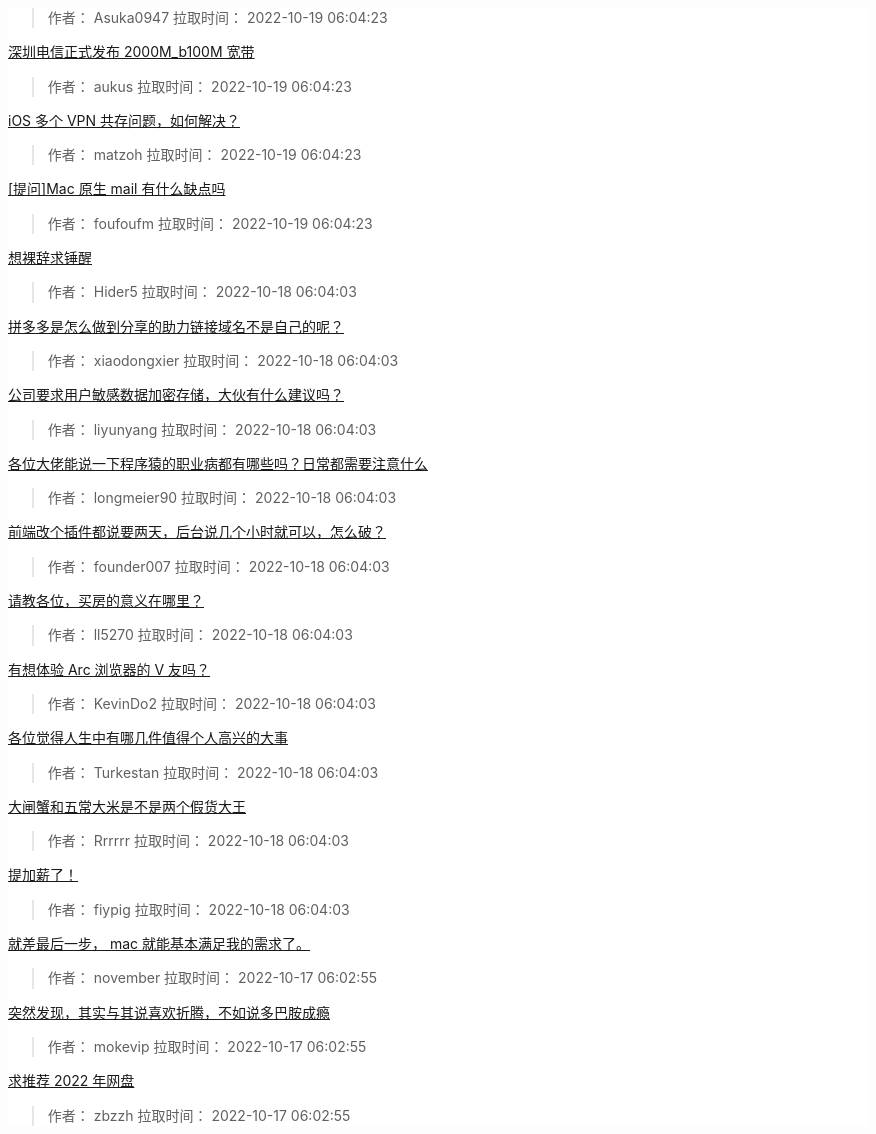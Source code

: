 > 作者： Asuka0947  拉取时间： 2022-10-19 06:04:23

 [深圳电信正式发布 2000M_b100M 宽带](https://www.v2ex.com/t/887710)

> 作者： aukus  拉取时间： 2022-10-19 06:04:23

 [iOS 多个 VPN 共存问题，如何解决？](https://www.v2ex.com/t/887702)

> 作者： matzoh  拉取时间： 2022-10-19 06:04:23

 [[提问]Mac 原生 mail 有什么缺点吗](https://www.v2ex.com/t/887690)

> 作者： foufoufm  拉取时间： 2022-10-19 06:04:23

 [想裸辞求锤醒](https://www.v2ex.com/t/887600)

> 作者： Hider5  拉取时间： 2022-10-18 06:04:03

 [拼多多是怎么做到分享的助力链接域名不是自己的呢？](https://www.v2ex.com/t/887582)

> 作者： xiaodongxier  拉取时间： 2022-10-18 06:04:03

 [公司要求用户敏感数据加密存储，大伙有什么建议吗？](https://www.v2ex.com/t/887563)

> 作者： liyunyang  拉取时间： 2022-10-18 06:04:03

 [各位大佬能说一下程序猿的职业病都有哪些吗？日常都需要注意什么](https://www.v2ex.com/t/887533)

> 作者： longmeier90  拉取时间： 2022-10-18 06:04:03

 [前端改个插件都说要两天，后台说几个小时就可以，怎么破？](https://www.v2ex.com/t/887532)

> 作者： founder007  拉取时间： 2022-10-18 06:04:03

 [请教各位，买房的意义在哪里？](https://www.v2ex.com/t/887519)

> 作者： ll5270  拉取时间： 2022-10-18 06:04:03

 [有想体验 Arc 浏览器的 V 友吗？](https://www.v2ex.com/t/887513)

> 作者： KevinDo2  拉取时间： 2022-10-18 06:04:03

 [各位觉得人生中有哪几件值得个人高兴的大事](https://www.v2ex.com/t/887450)

> 作者： Turkestan  拉取时间： 2022-10-18 06:04:03

 [大闸蟹和五常大米是不是两个假货大王](https://www.v2ex.com/t/887422)

> 作者： Rrrrrr  拉取时间： 2022-10-18 06:04:03

 [提加薪了！](https://www.v2ex.com/t/887408)

> 作者： fiypig  拉取时间： 2022-10-18 06:04:03

 [就差最后一步， mac 就能基本满足我的需求了。](https://www.v2ex.com/t/887305)

> 作者： november  拉取时间： 2022-10-17 06:02:55

 [突然发现，其实与其说喜欢折腾，不如说多巴胺成瘾](https://www.v2ex.com/t/887301)

> 作者： mokevip  拉取时间： 2022-10-17 06:02:55

 [求推荐 2022 年网盘](https://www.v2ex.com/t/887297)

> 作者： zbzzh  拉取时间： 2022-10-17 06:02:55
